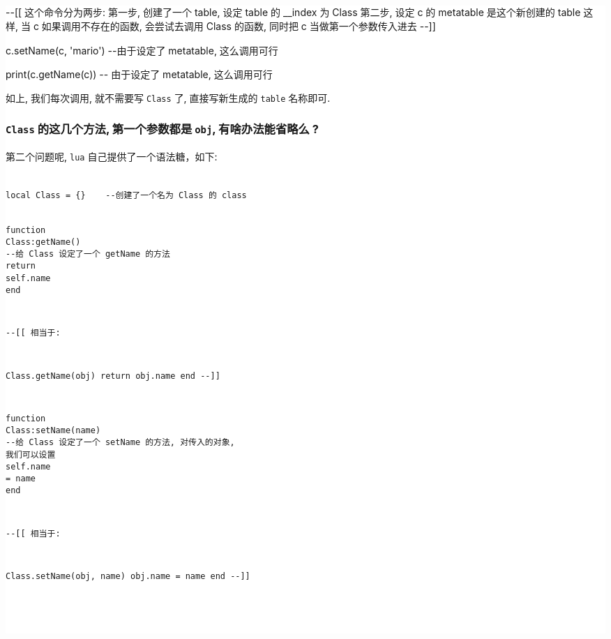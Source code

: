 <span class="cm">--[[
    这个命令分为两步:
        第一步, 创建了一个 table, 设定 table 的 __index 为 Class
        第二步, 设定 c 的 metatable 是这个新创建的 table
            这样, 当 c 如果调用不存在的函数, 会尝试去调用 Class 的函数, 同时把 c 当做第一个参数传入进去
--]]</span>

<span class="n">c</span><span class="p">.</span><span class="n">setName</span><span class="p">(</span><span class="n">c</span><span class="p">,</span> <span class="s1">&#39;mario&#39;</span><span class="p">)</span>  <span class="c1">--由于设定了 metatable, 这么调用可行</span>

<span class="nb">print</span><span class="p">(</span><span class="n">c</span><span class="p">.</span><span class="n">getName</span><span class="p">(</span><span class="n">c</span><span class="p">))</span>  <span class="c1">-- 由于设定了 metatable, 这么调用可行</span>
</code></pre></div></div>

<p>如上, 我们每次调用, 就不需要写 <code class="highlighter-rouge">Class</code> 了, 直接写新生成的 <code class="highlighter-rouge">table</code> 名称即可.</p>

<h3 id="class-的这几个方法-第一个参数都是-obj-有啥办法能省略么-"><code class="highlighter-rouge">Class</code> 的这几个方法, 第一个参数都是 <code class="highlighter-rouge">obj</code>, 有啥办法能省略么 ?</h3>

<p>第二个问题呢, <code class="highlighter-rouge">lua</code> 自己提供了一个语法糖，如下:</p>

<div class="language-lua highlighter-rouge"><div class="highlight"><pre class="highlight"><code>
<span class="kd">local</span> <span class="n">Class</span> <span class="o">=</span> <span class="p">{}</span>    <span class="c1">--创建了一个名为 Class 的 class</span>


<span class="k">function</span> <span class="nf">Class</span><span class="p">:</span><span class="n">getName</span><span class="p">()</span>  <span class="c1">--给 Class 设定了一个 getName 的方法</span>
    <span class="k">return</span> <span class="n">self</span><span class="p">.</span><span class="n">name</span>
<span class="k">end</span>

<span class="cm">--[[
相当于:

Class.getName(obj)
    return obj.name
end
--]]</span>

<span class="k">function</span> <span class="nf">Class</span><span class="p">:</span><span class="n">setName</span><span class="p">(</span><span class="n">name</span><span class="p">)</span>  <span class="c1">--给 Class 设定了一个 setName 的方法, 对传入的对象, 我们可以设置</span>
    <span class="n">self</span><span class="p">.</span><span class="n">name</span> <span class="o">=</span> <span class="n">name</span>
<span class="k">end</span>

<span class="cm">--[[
相当于:

Class.setName(obj, name)
    obj.name = name
end
--]]</span>
